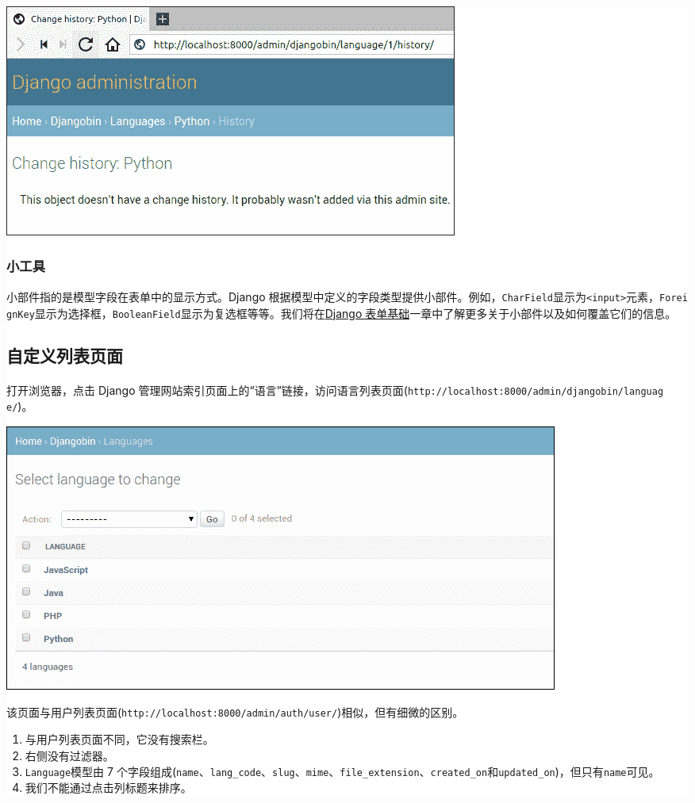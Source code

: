 ![](img/d24144f555d81b956ec7aa5f7aaec0b4.png)

### 小工具

小部件指的是模型字段在表单中的显示方式。Django 根据模型中定义的字段类型提供小部件。例如，`CharField`显示为`<input>`元素，`ForeignKey`显示为选择框，`BooleanField`显示为复选框等等。我们将在[Django 表单基础](/django-1-11/django-form-basics/)一章中了解更多关于小部件以及如何覆盖它们的信息。

## 自定义列表页面

打开浏览器，点击 Django 管理网站索引页面上的“语言”链接，访问语言列表页面(`http://localhost:8000/admin/djangobin/language/`)。

![](img/7c5a1177bc7fc43013187388268e791d.png)

该页面与用户列表页面(`http://localhost:8000/admin/auth/user/`)相似，但有细微的区别。

1.  与用户列表页面不同，它没有搜索栏。
2.  右侧没有过滤器。
3.  `Language`模型由 7 个字段组成(`name`、`lang_code`、`slug`、`mime`、`file_extension`、`created_on`和`updated_on`)，但只有`name`可见。
4.  我们不能通过点击列标题来排序。
